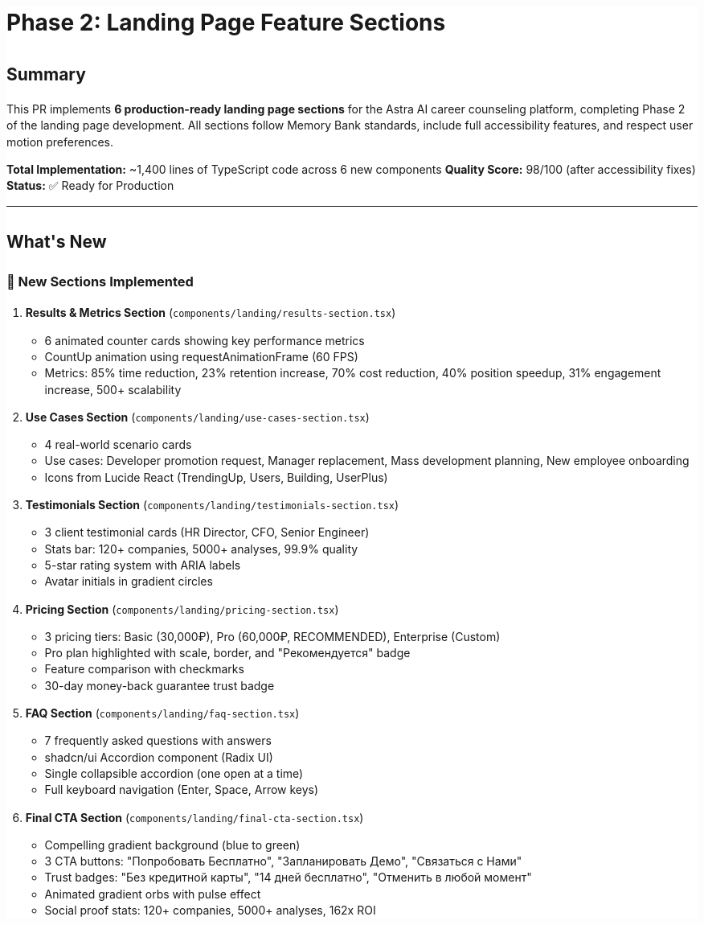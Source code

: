 # Phase 2: Landing Page Feature Sections

## Summary

This PR implements **6 production-ready landing page sections** for the Astra AI career counseling platform, completing Phase 2 of the landing page development. All sections follow Memory Bank standards, include full accessibility features, and respect user motion preferences.

**Total Implementation:** ~1,400 lines of TypeScript code across 6 new components
**Quality Score:** 98/100 (after accessibility fixes)
**Status:** ✅ Ready for Production

---

## What's New

### 🎯 New Sections Implemented

1. **Results & Metrics Section** (`components/landing/results-section.tsx`)
   - 6 animated counter cards showing key performance metrics
   - CountUp animation using requestAnimationFrame (60 FPS)
   - Metrics: 85% time reduction, 23% retention increase, 70% cost reduction, 40% position speedup, 31% engagement increase, 500+ scalability

2. **Use Cases Section** (`components/landing/use-cases-section.tsx`)
   - 4 real-world scenario cards
   - Use cases: Developer promotion request, Manager replacement, Mass development planning, New employee onboarding
   - Icons from Lucide React (TrendingUp, Users, Building, UserPlus)

3. **Testimonials Section** (`components/landing/testimonials-section.tsx`)
   - 3 client testimonial cards (HR Director, CFO, Senior Engineer)
   - Stats bar: 120+ companies, 5000+ analyses, 99.9% quality
   - 5-star rating system with ARIA labels
   - Avatar initials in gradient circles

4. **Pricing Section** (`components/landing/pricing-section.tsx`)
   - 3 pricing tiers: Basic (30,000₽), Pro (60,000₽, RECOMMENDED), Enterprise (Custom)
   - Pro plan highlighted with scale, border, and "Рекомендуется" badge
   - Feature comparison with checkmarks
   - 30-day money-back guarantee trust badge

5. **FAQ Section** (`components/landing/faq-section.tsx`)
   - 7 frequently asked questions with answers
   - shadcn/ui Accordion component (Radix UI)
   - Single collapsible accordion (one open at a time)
   - Full keyboard navigation (Enter, Space, Arrow keys)

6. **Final CTA Section** (`components/landing/final-cta-section.tsx`)
   - Compelling gradient background (blue to green)
   - 3 CTA buttons: "Попробовать Бесплатно", "Запланировать Демо", "Связаться с Нами"
   - Trust badges: "Без кредитной карты", "14 дней бесплатно", "Отменить в любой момент"
   - Animated gradient orbs with pulse effect
   - Social proof stats: 120+ companies, 5000+ analyses, 162x ROI
